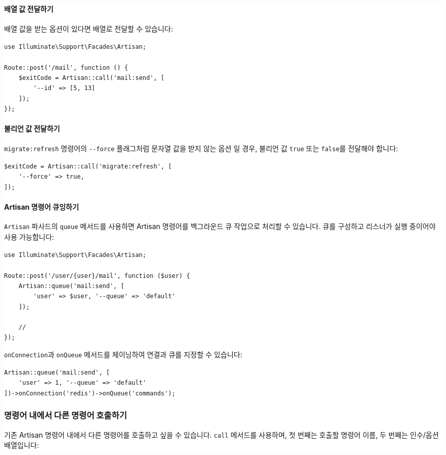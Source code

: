 <a name="passing-array-values"></a>
#### 배열 값 전달하기

배열 값을 받는 옵션이 있다면 배열로 전달할 수 있습니다:

```
use Illuminate\Support\Facades\Artisan;

Route::post('/mail', function () {
    $exitCode = Artisan::call('mail:send', [
        '--id' => [5, 13]
    ]);
});
```

<a name="passing-boolean-values"></a>
#### 불리언 값 전달하기

`migrate:refresh` 명령어의 `--force` 플래그처럼 문자열 값을 받지 않는 옵션 일 경우, 불리언 값 `true` 또는 `false`를 전달해야 합니다:

```
$exitCode = Artisan::call('migrate:refresh', [
    '--force' => true,
]);
```

<a name="queueing-artisan-commands"></a>
#### Artisan 명령어 큐잉하기

`Artisan` 파사드의 `queue` 메서드를 사용하면 Artisan 명령어를 백그라운드 큐 작업으로 처리할 수 있습니다. 큐를 구성하고 리스너가 실행 중이어야 사용 가능합니다:

```
use Illuminate\Support\Facades\Artisan;

Route::post('/user/{user}/mail', function ($user) {
    Artisan::queue('mail:send', [
        'user' => $user, '--queue' => 'default'
    ]);

    //
});
```

`onConnection`과 `onQueue` 메서드를 체이닝하여 연결과 큐를 지정할 수 있습니다:

```
Artisan::queue('mail:send', [
    'user' => 1, '--queue' => 'default'
])->onConnection('redis')->onQueue('commands');
```

<a name="calling-commands-from-other-commands"></a>
### 명령어 내에서 다른 명령어 호출하기

기존 Artisan 명령어 내에서 다른 명령어를 호출하고 싶을 수 있습니다. `call` 메서드를 사용하며, 첫 번째는 호출할 명령어 이름, 두 번째는 인수/옵션 배열입니다:
